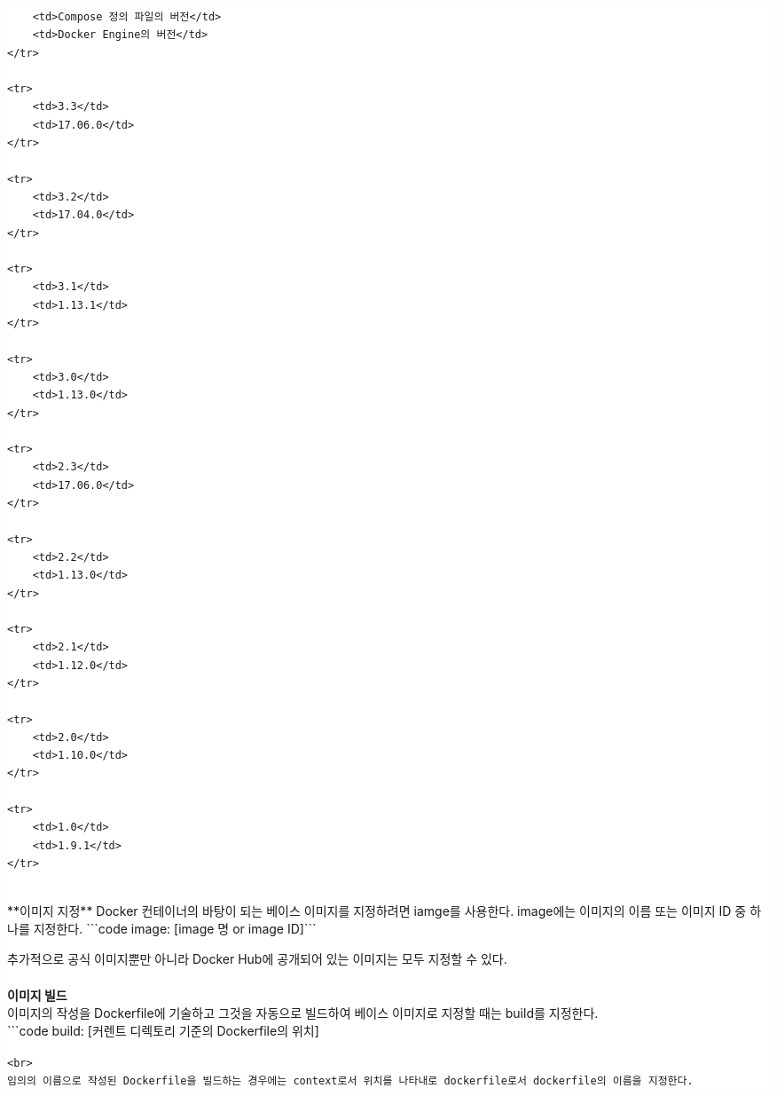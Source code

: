 		<td>Compose 정의 파일의 버전</td>
		<td>Docker Engine의 버전</td>
	</tr>

	<tr>
		<td>3.3</td>
		<td>17.06.0</td>
	</tr>
	
	<tr>
		<td>3.2</td>
		<td>17.04.0</td>
	</tr>
	
	<tr>
		<td>3.1</td>
		<td>1.13.1</td>
	</tr>
	
	<tr>
		<td>3.0</td>
		<td>1.13.0</td>
	</tr>
	
	<tr>
		<td>2.3</td>
		<td>17.06.0</td>
	</tr>
	
	<tr>
		<td>2.2</td>
		<td>1.13.0</td>
	</tr>
	
	<tr>
		<td>2.1</td>
		<td>1.12.0</td>
	</tr>
	
	<tr>
		<td>2.0</td>
		<td>1.10.0</td>
	</tr>
	
	<tr>
		<td>1.0</td>
		<td>1.9.1</td>
	</tr>

</tbody>
</table>
<br>
**이미지 지정**  
Docker 컨테이너의 바탕이 되는 베이스 이미지를 지정하려면 iamge를 사용한다.  
image에는 이미지의 이름 또는 이미지 ID 중 하나를 지정한다.  
```code
image:  [image 명 or image ID]
​```<br>

추가적으로 공식 이미지뿐만 아니라 Docker Hub에 공개되어 있는 이미지는 모두 지정할 수 있다.  
<br>
**이미지 빌드**  
이미지의 작성을 Dockerfile에 기술하고 그것을 자동으로 빌드하여 베이스 이미지로 지정할 때는 build를 지정한다.  
​```code
build: [커렌트 디렉토리 기준의 Dockerfile의 위치]
```
<br>
임의의 이름으로 작성된 Dockerfile을 빌드하는 경우에는 context로서 위치를 나타내로 dockerfile로서 dockerfile의 이름을 지정한다.  